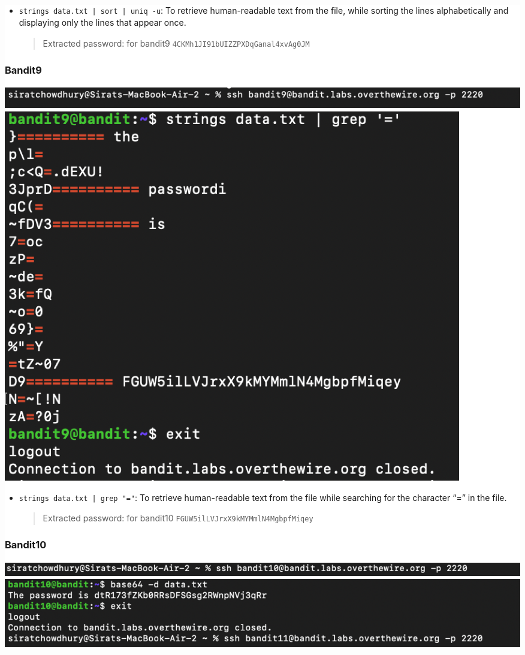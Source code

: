 - `strings data.txt | sort | uniq -u`: To retrieve human-readable text from the file, while sorting the lines alphabetically and displaying only the lines that appear once.
  > Extracted password: for bandit9 `4CKMh1JI91bUIZZPXDqGanal4xvAg0JM`


### Bandit9
![Screenshot 1](images/im21.png)
![Screenshot 1](images/im22.png)

- `strings data.txt | grep "="`: To retrieve human-readable text from the file while searching for the character “=” in the file.
  > Extracted password: for bandit10 `FGUW5ilLVJrxX9kMYMmlN4MgbpfMiqey`


### Bandit10
![Screenshot 1](images/im23.png)
![Screenshot 1](images/im24.png)
